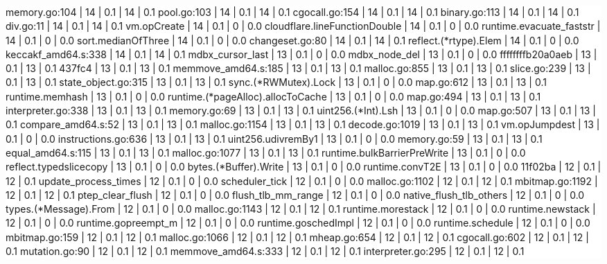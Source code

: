 memory.go:104                                    |     14 |   0.1 |  14 |   0.1
pool.go:103                                      |     14 |   0.1 |  14 |   0.1
cgocall.go:154                                   |     14 |   0.1 |  14 |   0.1
binary.go:113                                    |     14 |   0.1 |  14 |   0.1
div.go:11                                        |     14 |   0.1 |  14 |   0.1
vm.opCreate                                      |     14 |   0.1 |   0 |   0.0
cloudflare.lineFunctionDouble                    |     14 |   0.1 |   0 |   0.0
runtime.evacuate_faststr                         |     14 |   0.1 |   0 |   0.0
sort.medianOfThree                               |     14 |   0.1 |   0 |   0.0
changeset.go:80                                  |     14 |   0.1 |  14 |   0.1
reflect.(*rtype).Elem                            |     14 |   0.1 |   0 |   0.0
keccakf_amd64.s:338                              |     14 |   0.1 |  14 |   0.1
mdbx_cursor_last                                 |     13 |   0.1 |   0 |   0.0
mdbx_node_del                                    |     13 |   0.1 |   0 |   0.0
ffffffffb20a0aeb                                 |     13 |   0.1 |  13 |   0.1
437fc4                                           |     13 |   0.1 |  13 |   0.1
memmove_amd64.s:185                              |     13 |   0.1 |  13 |   0.1
malloc.go:855                                    |     13 |   0.1 |  13 |   0.1
slice.go:239                                     |     13 |   0.1 |  13 |   0.1
state_object.go:315                              |     13 |   0.1 |  13 |   0.1
sync.(*RWMutex).Lock                             |     13 |   0.1 |   0 |   0.0
map.go:612                                       |     13 |   0.1 |  13 |   0.1
runtime.memhash                                  |     13 |   0.1 |   0 |   0.0
runtime.(*pageAlloc).allocToCache                |     13 |   0.1 |   0 |   0.0
map.go:494                                       |     13 |   0.1 |  13 |   0.1
interpreter.go:338                               |     13 |   0.1 |  13 |   0.1
memory.go:69                                     |     13 |   0.1 |  13 |   0.1
uint256.(*Int).Lsh                               |     13 |   0.1 |   0 |   0.0
map.go:507                                       |     13 |   0.1 |  13 |   0.1
compare_amd64.s:52                               |     13 |   0.1 |  13 |   0.1
malloc.go:1154                                   |     13 |   0.1 |  13 |   0.1
decode.go:1019                                   |     13 |   0.1 |  13 |   0.1
vm.opJumpdest                                    |     13 |   0.1 |   0 |   0.0
instructions.go:636                              |     13 |   0.1 |  13 |   0.1
uint256.udivremBy1                               |     13 |   0.1 |   0 |   0.0
memory.go:59                                     |     13 |   0.1 |  13 |   0.1
equal_amd64.s:115                                |     13 |   0.1 |  13 |   0.1
malloc.go:1077                                   |     13 |   0.1 |  13 |   0.1
runtime.bulkBarrierPreWrite                      |     13 |   0.1 |   0 |   0.0
reflect.typedslicecopy                           |     13 |   0.1 |   0 |   0.0
bytes.(*Buffer).Write                            |     13 |   0.1 |   0 |   0.0
runtime.convT2E                                  |     13 |   0.1 |   0 |   0.0
11f02ba                                          |     12 |   0.1 |  12 |   0.1
update_process_times                             |     12 |   0.1 |   0 |   0.0
scheduler_tick                                   |     12 |   0.1 |   0 |   0.0
malloc.go:1102                                   |     12 |   0.1 |  12 |   0.1
mbitmap.go:1192                                  |     12 |   0.1 |  12 |   0.1
ptep_clear_flush                                 |     12 |   0.1 |   0 |   0.0
flush_tlb_mm_range                               |     12 |   0.1 |   0 |   0.0
native_flush_tlb_others                          |     12 |   0.1 |   0 |   0.0
types.(*Message).From                            |     12 |   0.1 |   0 |   0.0
malloc.go:1143                                   |     12 |   0.1 |  12 |   0.1
runtime.morestack                                |     12 |   0.1 |   0 |   0.0
runtime.newstack                                 |     12 |   0.1 |   0 |   0.0
runtime.gopreempt_m                              |     12 |   0.1 |   0 |   0.0
runtime.goschedImpl                              |     12 |   0.1 |   0 |   0.0
runtime.schedule                                 |     12 |   0.1 |   0 |   0.0
mbitmap.go:159                                   |     12 |   0.1 |  12 |   0.1
malloc.go:1066                                   |     12 |   0.1 |  12 |   0.1
mheap.go:654                                     |     12 |   0.1 |  12 |   0.1
cgocall.go:602                                   |     12 |   0.1 |  12 |   0.1
mutation.go:90                                   |     12 |   0.1 |  12 |   0.1
memmove_amd64.s:333                              |     12 |   0.1 |  12 |   0.1
interpreter.go:295                               |     12 |   0.1 |  12 |   0.1